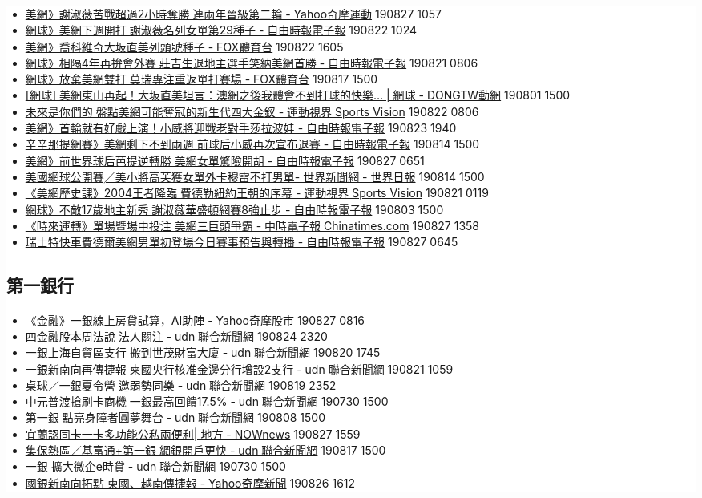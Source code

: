 - [美網》謝淑薇苦戰超過2小時奪勝 連兩年晉級第二輪 - Yahoo奇摩運動](https://tw.sports.yahoo.com/news/%E7%BE%8E%E7%B6%B2-%E8%AC%9D%E6%B7%91%E8%96%87%E8%8B%A6%E6%88%B0%E8%B6%85%E9%81%8E2%E5%B0%8F%E6%99%82%E5%A5%AA%E5%8B%9D-%E9%80%A3%E5%85%A9%E5%B9%B4%E6%99%89%E7%B4%9A%E7%AC%AC%E4%BA%8C%E8%BC%AA-025740679.html "美網》謝淑薇苦戰超過2小時奪勝 連兩年晉級第二輪 - Yahoo奇摩運動") 190827 1057
- [網球》美網下週開打 謝淑薇名列女單第29種子 - 自由時報電子報](https://sports.ltn.com.tw/news/breakingnews/2892119 "網球》美網下週開打 謝淑薇名列女單第29種子 - 自由時報電子報") 190822 1024
- [美網》喬科維奇大坂直美列頭號種子 - FOX體育台](https://www.foxsports.com.tw/tennis/%E7%BE%8E%E7%B6%B2/870728/%E7%BE%8E%E7%B6%B2%E3%80%8B%E5%96%AC%E7%A7%91%E7%B6%AD%E5%A5%87%E5%A4%A7%E5%9D%82%E7%9B%B4%E7%BE%8E%E5%88%97%E9%A0%AD%E8%99%9F%E7%A8%AE%E5%AD%90/ "美網》喬科維奇大坂直美列頭號種子 - FOX體育台") 190822 1605
- [網球》相隔4年再拚會外賽 莊吉生退地主選手笑納美網首勝 - 自由時報電子報](https://sports.ltn.com.tw/news/breakingnews/2890858 "網球》相隔4年再拚會外賽 莊吉生退地主選手笑納美網首勝 - 自由時報電子報") 190821 0806
- [網球》放棄美網雙打 莫瑞專注重返單打賽場 - FOX體育台](https://www.foxsports.com.tw/tennis/869578/%E7%B6%B2%E7%90%83%E3%80%8B%E6%94%BE%E6%A3%84%E7%BE%8E%E7%B6%B2%E9%9B%99%E6%89%93-%E8%8E%AB%E7%91%9E%E5%B0%88%E6%B3%A8%E9%87%8D%E8%BF%94%E5%96%AE%E6%89%93%E8%B3%BD%E5%A0%B4/ "網球》放棄美網雙打 莫瑞專注重返單打賽場 - FOX體育台") 190817 1500
- [[網球] 美網東山再起！大坂直美坦言：澳網之後我體會不到打球的快樂… | 網球 - DONGTW動網](https://www.dongtw.com/tennis/20190801/981150.html "[網球] 美網東山再起！大坂直美坦言：澳網之後我體會不到打球的快樂… | 網球 - DONGTW動網") 190801 1500
- [未來是你們的 盤點美網可能奪冠的新生代四大金釵 - 運動視界 Sports Vision](https://www.sportsv.net/articles/66408 "未來是你們的 盤點美網可能奪冠的新生代四大金釵 - 運動視界 Sports Vision") 190822 0806
- [美網》首輪就有好戲上演！小威將迎戰老對手莎拉波娃 - 自由時報電子報](https://sports.ltn.com.tw/news/breakingnews/2893947 "美網》首輪就有好戲上演！小威將迎戰老對手莎拉波娃 - 自由時報電子報") 190823 1940
- [辛辛那提網賽》美網剩下不到兩週 前球后小威再次宣布退賽 - 自由時報電子報](https://sports.ltn.com.tw/news/breakingnews/2883880 "辛辛那提網賽》美網剩下不到兩週 前球后小威再次宣布退賽 - 自由時報電子報") 190814 1500
- [美網》前世界球后芭提逆轉勝 美網女單驚險開胡 - 自由時報電子報](https://sports.ltn.com.tw/news/breakingnews/2896965 "美網》前世界球后芭提逆轉勝 美網女單驚險開胡 - 自由時報電子報") 190827 0651
- [美國網球公開賽╱美小將高芙獲女單外卡穆雷不打男單- 世界新聞網 - 世界日報](https://www.worldjournal.com/6448597/article-%E7%BE%8E%E5%9C%8B%E7%B6%B2%E7%90%83%E5%85%AC%E9%96%8B%E8%B3%BD%E2%95%B1%E7%BE%8E%E5%B0%8F%E5%B0%87%E9%AB%98%E8%8A%99%E7%8D%B2%E5%A5%B3%E5%96%AE%E5%A4%96%E5%8D%A1-%E7%A9%86%E9%9B%B7%E4%B8%8D%E6%89%93/ "美國網球公開賽╱美小將高芙獲女單外卡穆雷不打男單- 世界新聞網 - 世界日報") 190814 1500
- [《美網歷史課》2004王者降臨 費德勒紐約王朝的序幕 - 運動視界 Sports Vision](https://www.sportsv.net/articles/66404 "《美網歷史課》2004王者降臨 費德勒紐約王朝的序幕 - 運動視界 Sports Vision") 190821 0119
- [網球》不敵17歲地主新秀 謝淑薇華盛頓網賽8強止步 - 自由時報電子報](https://sports.ltn.com.tw/news/breakingnews/2872817 "網球》不敵17歲地主新秀 謝淑薇華盛頓網賽8強止步 - 自由時報電子報") 190803 1500
- [《時來運轉》單場暨場中投注 美網三巨頭爭霸 - 中時電子報 Chinatimes.com](https://www.chinatimes.com/realtimenews/20190827002425-260403 "《時來運轉》單場暨場中投注 美網三巨頭爭霸 - 中時電子報 Chinatimes.com") 190827 1358
- [瑞士特快車費德爾美網男單初登場今日賽事預告與轉播 - 自由時報電子報](https://sports.ltn.com.tw/news/breakingnews/2896515 "瑞士特快車費德爾美網男單初登場今日賽事預告與轉播 - 自由時報電子報") 190827 0645

## 第一銀行


- [《金融》一銀線上房貸試算，AI助陣 - Yahoo奇摩股市](https://tw.stock.yahoo.com/news/%E9%87%91%E8%9E%8D-%E9%8A%80%E7%B7%9A%E4%B8%8A%E6%88%BF%E8%B2%B8%E8%A9%A6%E7%AE%97-ai%E5%8A%A9%E9%99%A3-001639566.html "《金融》一銀線上房貸試算，AI助陣 - Yahoo奇摩股市") 190827 0816
- [四金融股本周法說 法人關注 - udn 聯合新聞網](https://udn.com/news/story/7251/4008569 "四金融股本周法說 法人關注 - udn 聯合新聞網") 190824 2320
- [一銀上海自貿區支行 搬到世茂財富大廈 - udn 聯合新聞網](https://udn.com/news/story/7239/3999880 "一銀上海自貿區支行 搬到世茂財富大廈 - udn 聯合新聞網") 190820 1745
- [一銀新南向再傳捷報 柬國央行核准金邊分行增設2支行 - udn 聯合新聞網](https://udn.com/news/story/7238/4001001 "一銀新南向再傳捷報 柬國央行核准金邊分行增設2支行 - udn 聯合新聞網") 190821 1059
- [桌球／一銀夏令營 邀弱勢同樂 - udn 聯合新聞網](https://udn.com/news/story/7005/3998556 "桌球／一銀夏令營 邀弱勢同樂 - udn 聯合新聞網") 190819 2352
- [中元普渡搶刷卡商機 一銀最高回饋17.5% - udn 聯合新聞網](https://udn.com/news/story/7239/3958824 "中元普渡搶刷卡商機 一銀最高回饋17.5% - udn 聯合新聞網") 190730 1500
- [第一銀 點亮身障者圓夢舞台 - udn 聯合新聞網](https://udn.com/news/story/7239/3976372 "第一銀 點亮身障者圓夢舞台 - udn 聯合新聞網") 190808 1500
- [宜蘭認同卡一卡多功能公私兩便利| 地方 - NOWnews](https://www.nownews.com/news/20190827/3593902/ "宜蘭認同卡一卡多功能公私兩便利| 地方 - NOWnews") 190827 1559
- [集保熱區／基富通+第一銀 網銀開戶更快 - udn 聯合新聞網](https://udn.com/news/plus/9397/3994219 "集保熱區／基富通+第一銀 網銀開戶更快 - udn 聯合新聞網") 190817 1500
- [一銀 擴大微企e時貸 - udn 聯合新聞網](https://udn.com/news/story/7239/3960370 "一銀 擴大微企e時貸 - udn 聯合新聞網") 190730 1500
- [國銀新南向拓點 柬國、越南傳捷報 - Yahoo奇摩新聞](https://tw.news.yahoo.com/%E5%9C%8B%E9%8A%80%E6%96%B0%E5%8D%97%E5%90%91%E6%8B%93%E9%BB%9E-%E6%9F%AC%E5%9C%8B-%E8%B6%8A%E5%8D%97%E5%82%B3%E6%8D%B7%E5%A0%B1-081235343.html "國銀新南向拓點 柬國、越南傳捷報 - Yahoo奇摩新聞") 190826 1612